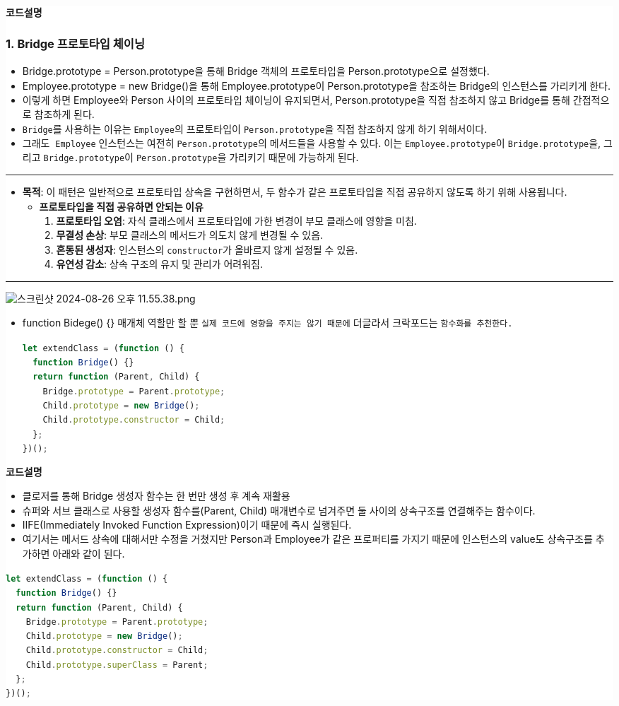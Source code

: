 **코드설명**

### 1. **Bridge 프로토타입 체이닝**

- Bridge.prototype = Person.prototype을 통해 Bridge 객체의 프로토타입을 Person.prototype으로 설정했다.
- Employee.prototype = new Bridge()을 통해 Employee.prototype이 Person.prototype을 참조하는 Bridge의 인스턴스를 가리키게 한다.
- 이렇게 하면 Employee와 Person 사이의 프로토타입 체이닝이 유지되면서, Person.prototype을 직접 참조하지 않고 Bridge를 통해 간접적으로 참조하게 된다.
- `Bridge`를 사용하는 이유는 `Employee`의 프로토타입이 `Person.prototype`을 직접 참조하지 않게 하기 위해서이다.
- 그래도  `Employee` 인스턴스는 여전히 `Person.prototype`의 메서드들을 사용할 수 있다. 이는 `Employee.prototype`이 `Bridge.prototype`을, 그리고 `Bridge.prototype`이 `Person.prototype`을 가리키기 때문에 가능하게 된다.

---

- **목적**: 이 패턴은 일반적으로 프로토타입 상속을 구현하면서, 두 함수가 같은 프로토타입을 직접 공유하지 않도록 하기 위해 사용됩니다.
  - **프로토타입을 직접 공유하면 안되는 이유**
    1. **프로토타입 오염**: 자식 클래스에서 프로토타입에 가한 변경이 부모 클래스에 영향을 미침.
    2. **무결성 손상**: 부모 클래스의 메서드가 의도치 않게 변경될 수 있음.
    3. **혼동된 생성자**: 인스턴스의 `constructor`가 올바르지 않게 설정될 수 있음.
    4. **유연성 감소**: 상속 구조의 유지 및 관리가 어려워짐.

---

![스크린샷 2024-08-26 오후 11.55.38.png](https://prod-files-secure.s3.us-west-2.amazonaws.com/ae1beb65-9d40-4536-bf50-65da5782cc26/31c9954d-7dd9-449f-9fe5-e7fcbf928667/%E1%84%89%E1%85%B3%E1%84%8F%E1%85%B3%E1%84%85%E1%85%B5%E1%86%AB%E1%84%89%E1%85%A3%E1%86%BA_2024-08-26_%E1%84%8B%E1%85%A9%E1%84%92%E1%85%AE_11.55.38.png)

- function Bidege() {} 매개체 역할만 할 뿐 `실제 코드에 영향을 주지는 않기 때문에` 더글라서 크락포드는 `함수화를 추천한다.`
  ```jsx
  let extendClass = (function () {
    function Bridge() {}
    return function (Parent, Child) {
      Bridge.prototype = Parent.prototype;
      Child.prototype = new Bridge();
      Child.prototype.constructor = Child;
    };
  })();
  ```

**코드설명**

- 클로저를 통해 Bridge 생성자 함수는 한 번만 생성 후 계속 재활용
- 슈퍼와 서브 클래스로 사용할 생성자 함수를(Parent, Child) 매개변수로 넘겨주면 둘 사이의 상속구조를 연결해주는 함수이다.
- IIFE(Immediately Invoked Function Expression)이기 때문에 즉시 실행된다.
- 여기서는 메서드 상속에 대해서만 수정을 거쳤지만 Person과 Employee가 같은 프로퍼티를 가지기 때문에 인스턴스의 value도 상속구조를 추가하면 아래와 같이 된다.

```jsx
let extendClass = (function () {
  function Bridge() {}
  return function (Parent, Child) {
    Bridge.prototype = Parent.prototype;
    Child.prototype = new Bridge();
    Child.prototype.constructor = Child;
    Child.prototype.superClass = Parent;
  };
})();
```
